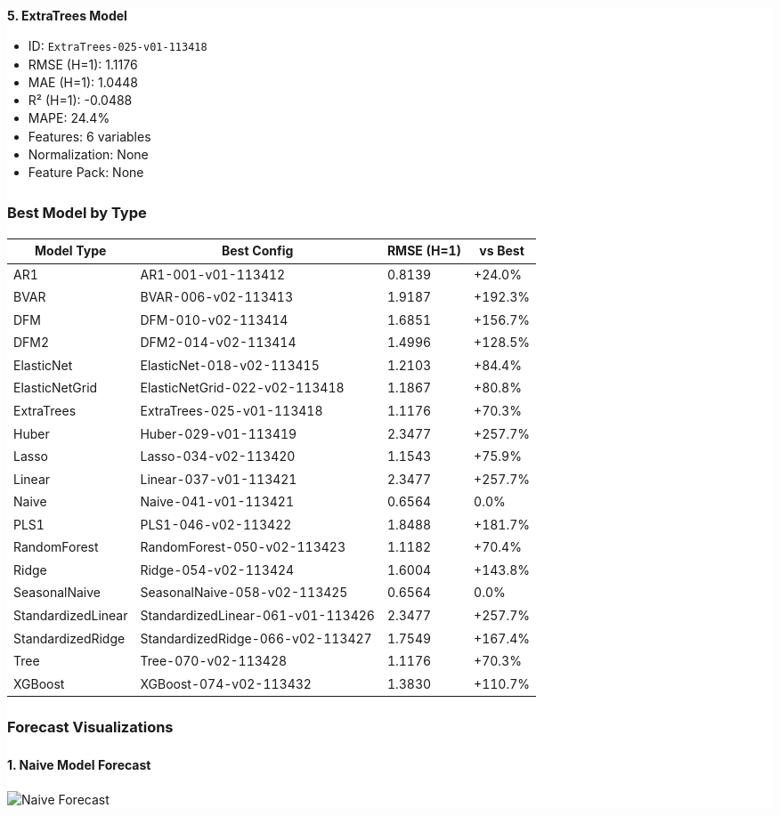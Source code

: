 **5. ExtraTrees Model**
- ID: `ExtraTrees-025-v01-113418`
- RMSE (H=1): 1.1176
- MAE (H=1): 1.0448
- R² (H=1): -0.0488
- MAPE: 24.4%
- Features: 6 variables
- Normalization: None
- Feature Pack: None

### Best Model by Type

| Model Type | Best Config | RMSE (H=1) | vs Best |
|------------|-------------|------------|---------|
| AR1 | AR1-001-v01-113412 | 0.8139 | +24.0% |
| BVAR | BVAR-006-v02-113413 | 1.9187 | +192.3% |
| DFM | DFM-010-v02-113414 | 1.6851 | +156.7% |
| DFM2 | DFM2-014-v02-113414 | 1.4996 | +128.5% |
| ElasticNet | ElasticNet-018-v02-113415 | 1.2103 | +84.4% |
| ElasticNetGrid | ElasticNetGrid-022-v02-113418 | 1.1867 | +80.8% |
| ExtraTrees | ExtraTrees-025-v01-113418 | 1.1176 | +70.3% |
| Huber | Huber-029-v01-113419 | 2.3477 | +257.7% |
| Lasso | Lasso-034-v02-113420 | 1.1543 | +75.9% |
| Linear | Linear-037-v01-113421 | 2.3477 | +257.7% |
| Naive | Naive-041-v01-113421 | 0.6564 | 0.0% |
| PLS1 | PLS1-046-v02-113422 | 1.8488 | +181.7% |
| RandomForest | RandomForest-050-v02-113423 | 1.1182 | +70.4% |
| Ridge | Ridge-054-v02-113424 | 1.6004 | +143.8% |
| SeasonalNaive | SeasonalNaive-058-v02-113425 | 0.6564 | 0.0% |
| StandardizedLinear | StandardizedLinear-061-v01-113426 | 2.3477 | +257.7% |
| StandardizedRidge | StandardizedRidge-066-v02-113427 | 1.7549 | +167.4% |
| Tree | Tree-070-v02-113428 | 1.1176 | +70.3% |
| XGBoost | XGBoost-074-v02-113432 | 1.3830 | +110.7% |

### Forecast Visualizations

#### 1. Naive Model Forecast
![Naive Forecast](corrected_comprehensive_quarterly_v2-20251009-113306/visualizations/BI7DRR_naive_rank1.png)
